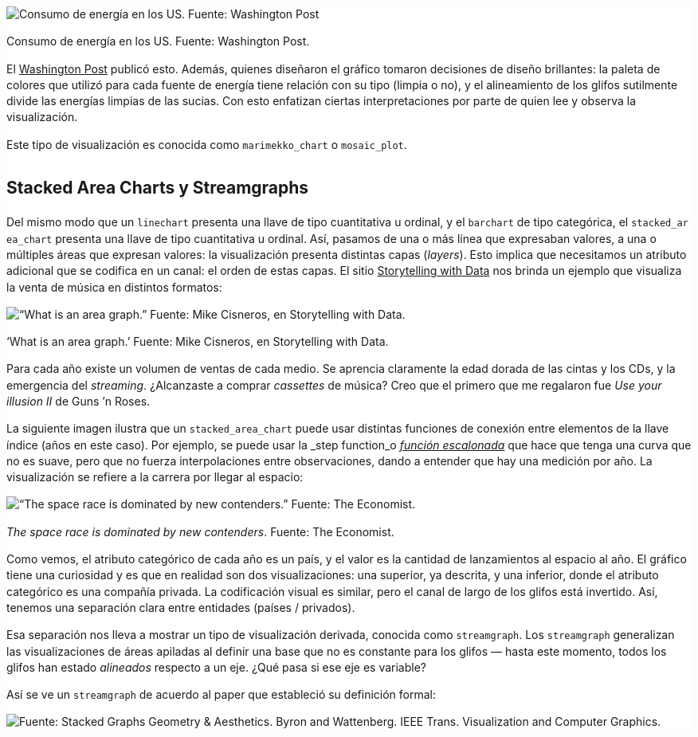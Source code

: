 ![Consumo de energía en los US. Fuente: Washington Post](http://datagramas.cl/courses/infovis/07_tablas/images/marimekko_hubb8413a3fc12eb6939595e33e3b73026_1015412_660x0_resize_q75_h2_box_2.webp)

Consumo de energía en los US. Fuente: Washington Post.

El [Washington Post](https://www.washingtonpost.com/climate-environment/2020/07/30/biden-calls-100-percent-clean-electricity-by-2035-heres-how-far-we-have-go/?arc404=true) publicó esto. Además, quienes diseñaron el gráfico tomaron decisiones de diseño brillantes: la paleta de colores que utilizó para cada fuente de energía tiene relación con su tipo (limpia o no), y el alineamiento de los glifos sutilmente divide las energías limpias de las sucias. Con esto enfatizan ciertas interpretaciones por parte de quien lee y observa la visualización.

Este tipo de visualización es conocida como `marimekko_chart` o `mosaic_plot`.

## Stacked Area Charts y Streamgraphs 

Del mismo modo que un `linechart` presenta una llave de tipo cuantitativa u ordinal, y el `barchart` de tipo categórica, el `stacked_area_chart` presenta una llave de tipo cuantitativa u ordinal. Así, pasamos de una o más línea que expresaban valores, a una o múltiples áreas que expresan valores: la visualización presenta distintas capas (_layers_). Esto implica que necesitamos un atributo adicional que se codifica en un canal: el orden de estas capas. El sitio [Storytelling with Data](http://www.storytellingwithdata.com/blog/2020/4/9/what-is-an-area-graph) nos brinda un ejemplo que visualiza la venta de música en distintos formatos:

![&ldquo;What is an area graph.&rdquo; Fuente: Mike Cisneros, en Storytelling with Data.](http://datagramas.cl/courses/infovis/07_tablas/images/area_stacked_music_sales_hub2f3901fa0e6eacf000895bea84b54e4_169971_660x0_resize_box_3.png)

‘What is an area graph.’ Fuente: Mike Cisneros, en Storytelling with Data.

Para cada año existe un volumen de ventas de cada medio. Se aprencia claramente la edad dorada de las cintas y los CDs, y la emergencia del _streaming_. ¿Alcanzaste a comprar _cassettes_ de música? Creo que el primero que me regalaron fue _Use your illusion II_ de Guns ’n Roses.

La siguiente imagen ilustra que un `stacked_area_chart` puede usar distintas funciones de conexión entre elementos de la llave índice (años en este caso). Por ejemplo, se puede usar la \_step function\_o [_función escalonada_](https://es.wikipedia.org/wiki/Funci%C3%B3n_escalonada) que hace que tenga una curva que no es suave, pero que no fuerza interpolaciones entre observaciones, dando a entender que hay una medición por año. La visualización se refiere a la carrera por llegar al espacio:

![&ldquo;The space race is dominated by new contenders.&rdquo; Fuente: The Economist.](http://datagramas.cl/courses/infovis/07_tablas/images/stacked_area_space_hu6a710a59c2238b9301bde9058abad995_356182_660x0_resize_box_3.png)

_The space race is dominated by new contenders_. Fuente: The Economist.

Como vemos, el atributo categórico de cada año es un país, y el valor es la cantidad de lanzamientos al espacio al año. El gráfico tiene una curiosidad y es que en realidad son dos visualizaciones: una superior, ya descrita, y una inferior, donde el atributo categórico es una compañía privada. La codificación visual es similar, pero el canal de largo de los glifos está invertido. Así, tenemos una separación clara entre entidades (países / privados).

Esa separación nos lleva a mostrar un tipo de visualización derivada, conocida como `streamgraph`. Los `streamgraph` generalizan las visualizaciones de áreas apiladas al definir una base que no es constante para los glifos — hasta este momento, todos los glifos han estado _alineados_ respecto a un eje. ¿Qué pasa si ese eje es variable?

Así se ve un `streamgraph` de acuerdo al paper que estableció su definición formal:

![Fuente: <em>Stacked Graphs Geometry &amp; Aesthetics</em>. Byron and Wattenberg. IEEE Trans. Visualization and Computer Graphics.](http://datagramas.cl/courses/infovis/07_tablas/images/streamgraph_hucc78ca518b250699d4ffe249d37846af_975544_660x0_resize_box_3.png)
